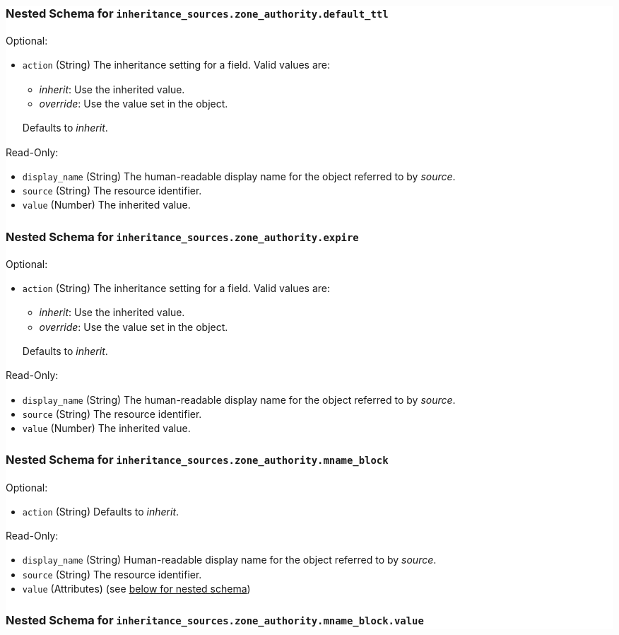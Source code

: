 <a id="nestedatt--inheritance_sources--zone_authority--default_ttl"></a>
### Nested Schema for `inheritance_sources.zone_authority.default_ttl`

Optional:

- `action` (String) The inheritance setting for a field. Valid values are:

  * _inherit_: Use the inherited value.
  * _override_: Use the value set in the object.

  Defaults to _inherit_.

Read-Only:

- `display_name` (String) The human-readable display name for the object referred to by _source_.
- `source` (String) The resource identifier.
- `value` (Number) The inherited value.


<a id="nestedatt--inheritance_sources--zone_authority--expire"></a>
### Nested Schema for `inheritance_sources.zone_authority.expire`

Optional:

- `action` (String) The inheritance setting for a field. Valid values are:

  * _inherit_: Use the inherited value.
  * _override_: Use the value set in the object.

  Defaults to _inherit_.

Read-Only:

- `display_name` (String) The human-readable display name for the object referred to by _source_.
- `source` (String) The resource identifier.
- `value` (Number) The inherited value.


<a id="nestedatt--inheritance_sources--zone_authority--mname_block"></a>
### Nested Schema for `inheritance_sources.zone_authority.mname_block`

Optional:

- `action` (String) Defaults to _inherit_.

Read-Only:

- `display_name` (String) Human-readable display name for the object referred to by _source_.
- `source` (String) The resource identifier.
- `value` (Attributes) (see [below for nested schema](#nestedatt--inheritance_sources--zone_authority--mname_block--value))

<a id="nestedatt--inheritance_sources--zone_authority--mname_block--value"></a>
### Nested Schema for `inheritance_sources.zone_authority.mname_block.value`
